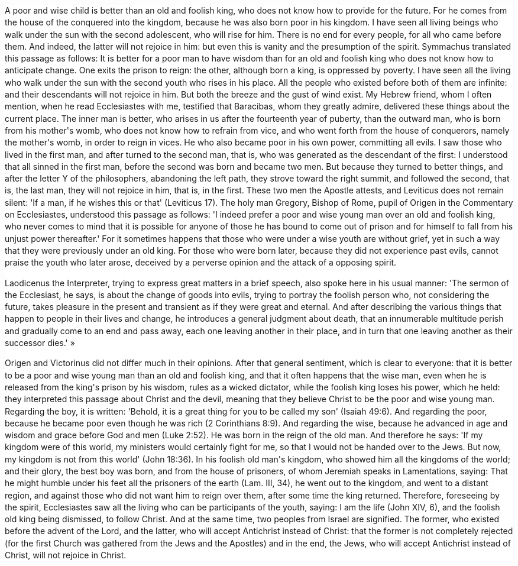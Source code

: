A poor and wise child is better than an old and foolish king, who does not know how to provide for the future. For he comes from the house of the conquered into the kingdom, because he was also born poor in his kingdom. I have seen all living beings who walk under the sun with the second adolescent, who will rise for him. There is no end for every people, for all who came before them. And indeed, the latter will not rejoice in him: but even this is vanity and the presumption of the spirit. Symmachus translated this passage as follows: It is better for a poor man to have wisdom than for an old and foolish king who does not know how to anticipate change. One exits the prison to reign: the other, although born a king, is oppressed by poverty. I have seen all the living who walk under the sun with the second youth who rises in his place. All the people who existed before both of them are infinite: and their descendants will not rejoice in him. But both the breeze and the gust of wind exist. My Hebrew friend, whom I often mention, when he read Ecclesiastes with me, testified that Baracibas, whom they greatly admire, delivered these things about the current place. The inner man is better, who arises in us after the fourteenth year of puberty, than the outward man, who is born from his mother's womb, who does not know how to refrain from vice, and who went forth from the house of conquerors, namely the mother's womb, in order to reign in vices. He who also became poor in his own power, committing all evils. I saw those who lived in the first man, and after turned to the second man, that is, who was generated as the descendant of the first: I understood that all sinned in the first man, before the second was born and became two men. But because they turned to better things, and after the letter Y of the philosophers, abandoning the left path, they strove toward the right summit, and followed the second, that is, the last man, they will not rejoice in him, that is, in the first. These two men the Apostle attests, and Leviticus does not remain silent: 'If a man, if he wishes this or that' (Leviticus 17). The holy man Gregory, Bishop of Rome, pupil of Origen in the Commentary on Ecclesiastes, understood this passage as follows: 'I indeed prefer a poor and wise young man over an old and foolish king, who never comes to mind that it is possible for anyone of those he has bound to come out of prison and for himself to fall from his unjust power thereafter.' For it sometimes happens that those who were under a wise youth are without grief, yet in such a way that they were previously under an old king. For those who were born later, because they did not experience past evils, cannot praise the youth who later arose, deceived by a perverse opinion and the attack of a opposing spirit.

Laodicenus the Interpreter, trying to express great matters in a brief speech, also spoke here in his usual manner: 'The sermon of the Ecclesiast, he says, is about the change of goods into evils, trying to portray the foolish person who, not considering the future, takes pleasure in the present and transient as if they were great and eternal. And after describing the various things that happen to people in their lives and change, he introduces a general judgment about death, that an innumerable multitude perish and gradually come to an end and pass away, each one leaving another in their place, and in turn that one leaving another as their successor dies.' »

Origen and Victorinus did not differ much in their opinions. After that general sentiment, which is clear to everyone: that it is better to be a poor and wise young man than an old and foolish king, and that it often happens that the wise man, even when he is released from the king's prison by his wisdom, rules as a wicked dictator, while the foolish king loses his power, which he held: they interpreted this passage about Christ and the devil, meaning that they believe Christ to be the poor and wise young man. Regarding the boy, it is written: 'Behold, it is a great thing for you to be called my son' (Isaiah 49:6). And regarding the poor, because he became poor even though he was rich (2 Corinthians 8:9). And regarding the wise, because he advanced in age and wisdom and grace before God and men (Luke 2:52). He was born in the reign of the old man. And therefore he says: 'If my kingdom were of this world, my ministers would certainly fight for me, so that I would not be handed over to the Jews. But now, my kingdom is not from this world' (John 18:36). In his foolish old man's kingdom, who showed him all the kingdoms of the world; and their glory, the best boy was born, and from the house of prisoners, of whom Jeremiah speaks in Lamentations, saying: That he might humble under his feet all the prisoners of the earth (Lam. III, 34), he went out to the kingdom, and went to a distant region, and against those who did not want him to reign over them, after some time the king returned. Therefore, foreseeing by the spirit, Ecclesiastes saw all the living who can be participants of the youth, saying: I am the life (John XIV, 6), and the foolish old king being dismissed, to follow Christ. And at the same time, two peoples from Israel are signified. The former, who existed before the advent of the Lord, and the latter, who will accept Antichrist instead of Christ: that the former is not completely rejected (for the first Church was gathered from the Jews and the Apostles) and in the end, the Jews, who will accept Antichrist instead of Christ, will not rejoice in Christ.

